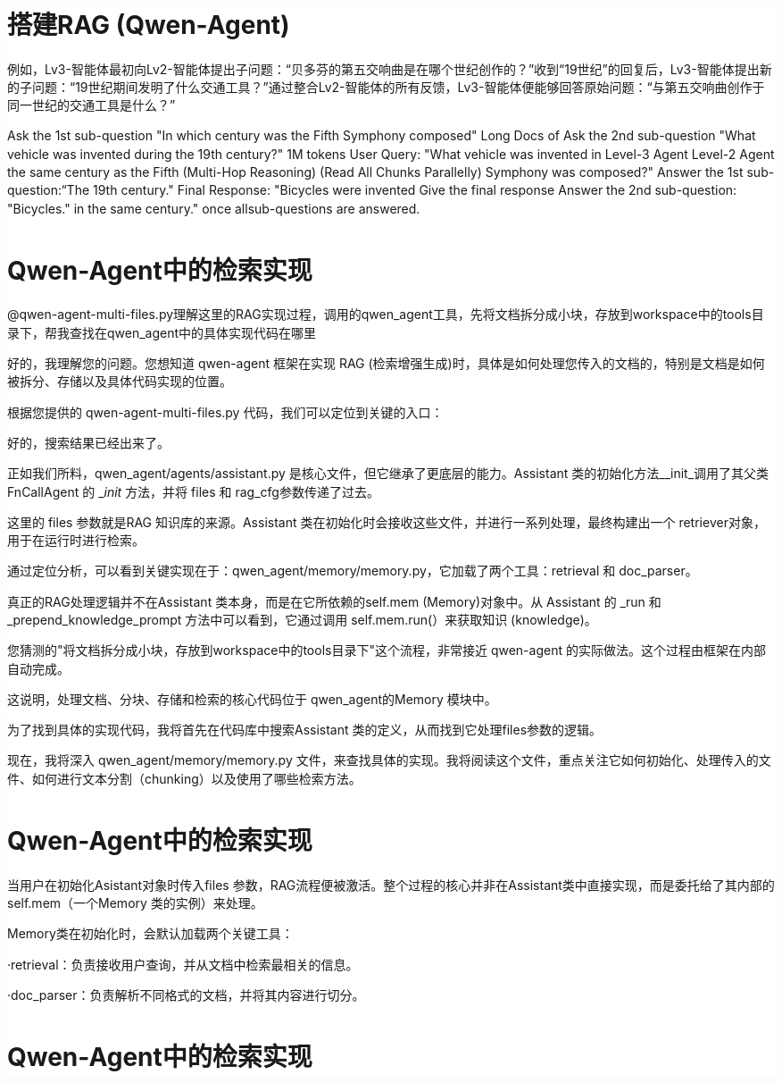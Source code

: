 # 搭建RAG (Qwen-Agent)

例如，Lv3-智能体最初向Lv2-智能体提出子问题：“贝多芬的第五交响曲是在哪个世纪创作的？”收到“19世纪”的回复后，Lv3-智能体提出新的子问题：“19世纪期间发明了什么交通工具？”通过整合Lv2-智能体的所有反馈，Lv3-智能体便能够回答原始问题：“与第五交响曲创作于同一世纪的交通工具是什么？”

Ask the 1st sub-question "In which century was the Fifth Symphony composed" Long Docs of Ask the 2nd sub-question "What vehicle was invented during the 19th century?" 1M tokens User Query: "What vehicle was invented in Level-3 Agent Level-2 Agent the same century as the Fifth (Multi-Hop Reasoning) (Read All Chunks Parallelly) Symphony was composed?" Answer the 1st sub-question:“The 19th century." Final Response: "Bicycles were invented Give the final response Answer the 2nd sub-question: "Bicycles." in the same century." once allsub-questions are answered.

# Qwen-Agent中的检索实现

@qwen-agent-multi-files.py理解这里的RAG实现过程，调用的qwen_agent工具，先将文档拆分成小块，存放到workspace中的tools目录下，帮我查找在qwen_agent中的具体实现代码在哪里

好的，我理解您的问题。您想知道 qwen-agent 框架在实现 RAG (检索增强生成)时，具体是如何处理您传入的文档的，特别是文档是如何被拆分、存储以及具体代码实现的位置。

根据您提供的 qwen-agent-multi-files.py 代码，我们可以定位到关键的入口：

好的，搜索结果已经出来了。

正如我们所料，qwen_agent/agents/assistant.py 是核心文件，但它继承了更底层的能力。Assistant 类的初始化方法__init_调用了其父类 FnCallAgent 的 __init_ 方法，并将 files 和 rag_cfg参数传递了过去。

这里的 files 参数就是RAG 知识库的来源。Assistant 类在初始化时会接收这些文件，并进行一系列处理，最终构建出一个 retriever对象，用于在运行时进行检索。

通过定位分析，可以看到关键实现在于：qwen_agent/memory/memory.py，它加载了两个工具：retrieval 和 doc_parser。

真正的RAG处理逻辑并不在Assistant 类本身，而是在它所依赖的self.mem (Memory)对象中。从 Assistant 的 _run 和 _prepend_knowledge_prompt 方法中可以看到，它通过调用 self.mem.run(）来获取知识 (knowledge)。

您猜测的"将文档拆分成小块，存放到workspace中的tools目录下"这个流程，非常接近 qwen-agent 的实际做法。这个过程由框架在内部自动完成。

这说明，处理文档、分块、存储和检索的核心代码位于 qwen_agent的Memory 模块中。

为了找到具体的实现代码，我将首先在代码库中搜索Assistant 类的定义，从而找到它处理files参数的逻辑。

现在，我将深入 qwen_agent/memory/memory.py 文件，来查找具体的实现。我将阅读这个文件，重点关注它如何初始化、处理传入的文件、如何进行文本分割（chunking）以及使用了哪些检索方法。

# Qwen-Agent中的检索实现

当用户在初始化Asistant对象时传入files 参数，RAG流程便被激活。整个过程的核心并非在Assistant类中直接实现，而是委托给了其内部的 self.mem（一个Memory 类的实例）来处理。

Memory类在初始化时，会默认加载两个关键工具：

·retrieval：负责接收用户查询，并从文档中检索最相关的信息。

·doc_parser：负责解析不同格式的文档，并将其内容进行切分。

# Qwen-Agent中的检索实现
